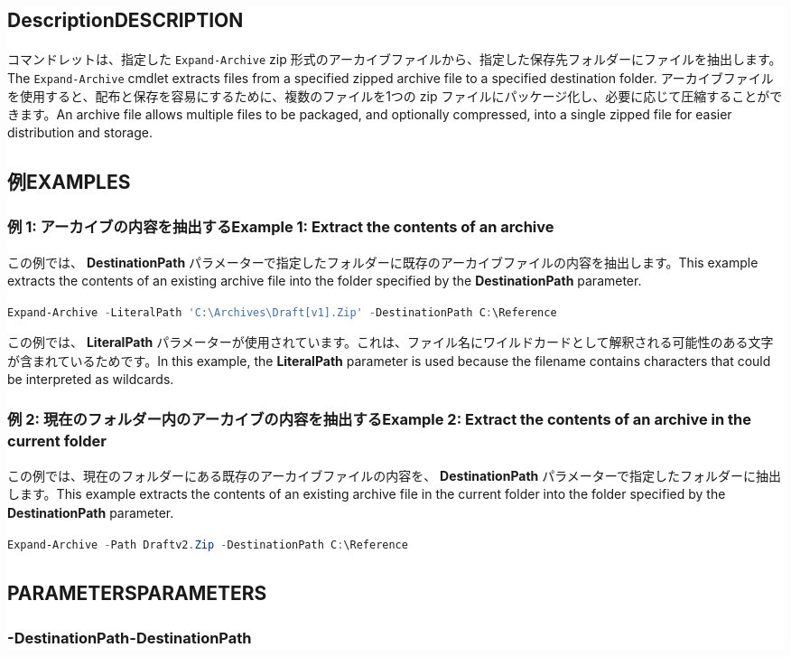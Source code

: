 ## <span data-ttu-id="3bb6d-109">Description</span><span class="sxs-lookup"><span data-stu-id="3bb6d-109">DESCRIPTION</span></span>

<span data-ttu-id="3bb6d-110">コマンドレットは、指定した `Expand-Archive` zip 形式のアーカイブファイルから、指定した保存先フォルダーにファイルを抽出します。</span><span class="sxs-lookup"><span data-stu-id="3bb6d-110">The `Expand-Archive` cmdlet extracts files from a specified zipped archive file to a specified destination folder.</span></span> <span data-ttu-id="3bb6d-111">アーカイブファイルを使用すると、配布と保存を容易にするために、複数のファイルを1つの zip ファイルにパッケージ化し、必要に応じて圧縮することができます。</span><span class="sxs-lookup"><span data-stu-id="3bb6d-111">An archive file allows multiple files to be packaged, and optionally compressed, into a single zipped file for easier distribution and storage.</span></span>

## <span data-ttu-id="3bb6d-112">例</span><span class="sxs-lookup"><span data-stu-id="3bb6d-112">EXAMPLES</span></span>

### <span data-ttu-id="3bb6d-113">例 1: アーカイブの内容を抽出する</span><span class="sxs-lookup"><span data-stu-id="3bb6d-113">Example 1: Extract the contents of an archive</span></span>

<span data-ttu-id="3bb6d-114">この例では、 **DestinationPath** パラメーターで指定したフォルダーに既存のアーカイブファイルの内容を抽出します。</span><span class="sxs-lookup"><span data-stu-id="3bb6d-114">This example extracts the contents of an existing archive file into the folder specified by the **DestinationPath** parameter.</span></span>

```powershell
Expand-Archive -LiteralPath 'C:\Archives\Draft[v1].Zip' -DestinationPath C:\Reference
```

<span data-ttu-id="3bb6d-115">この例では、 **LiteralPath** パラメーターが使用されています。これは、ファイル名にワイルドカードとして解釈される可能性のある文字が含まれているためです。</span><span class="sxs-lookup"><span data-stu-id="3bb6d-115">In this example, the **LiteralPath** parameter is used because the filename contains characters that could be interpreted as wildcards.</span></span>

### <span data-ttu-id="3bb6d-116">例 2: 現在のフォルダー内のアーカイブの内容を抽出する</span><span class="sxs-lookup"><span data-stu-id="3bb6d-116">Example 2: Extract the contents of an archive in the current folder</span></span>

<span data-ttu-id="3bb6d-117">この例では、現在のフォルダーにある既存のアーカイブファイルの内容を、 **DestinationPath** パラメーターで指定したフォルダーに抽出します。</span><span class="sxs-lookup"><span data-stu-id="3bb6d-117">This example extracts the contents of an existing archive file in the current folder into the folder specified by the **DestinationPath** parameter.</span></span>

```powershell
Expand-Archive -Path Draftv2.Zip -DestinationPath C:\Reference
```

## <span data-ttu-id="3bb6d-118">PARAMETERS</span><span class="sxs-lookup"><span data-stu-id="3bb6d-118">PARAMETERS</span></span>

### <span data-ttu-id="3bb6d-119">-DestinationPath</span><span class="sxs-lookup"><span data-stu-id="3bb6d-119">-DestinationPath</span></span>
